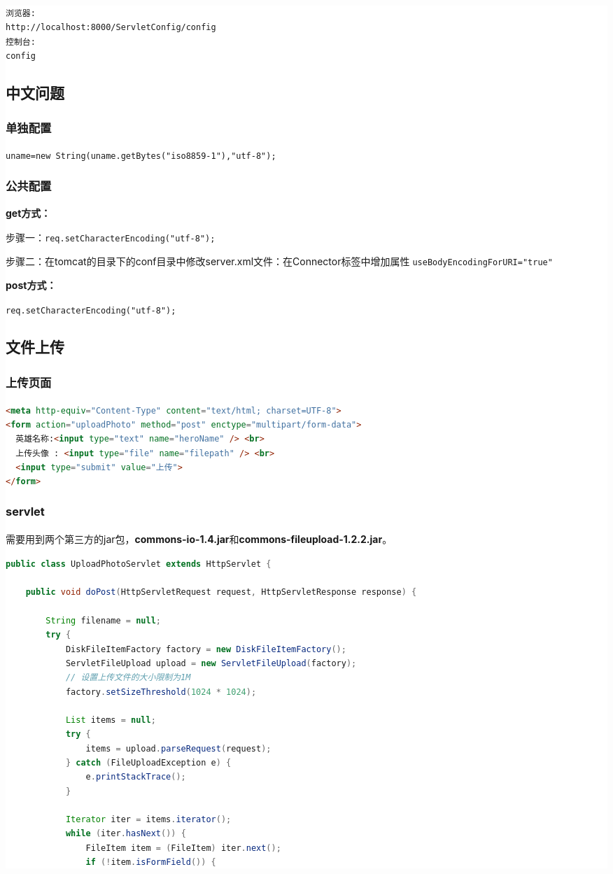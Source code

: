 ```
浏览器:
http://localhost:8000/ServletConfig/config
控制台:
config
```

## 中文问题

### 单独配置

```
uname=new String(uname.getBytes("iso8859-1"),"utf-8");
```

### 公共配置

**get方式：**

步骤一：`req.setCharacterEncoding("utf-8");`

 步骤二：在tomcat的目录下的conf目录中修改server.xml文件：在Connector标签中增加属性 `useBodyEncodingForURI="true"`

 **post方式：**

 `req.setCharacterEncoding("utf-8");`

## 文件上传

### 上传页面

```html
<meta http-equiv="Content-Type" content="text/html; charset=UTF-8">
<form action="uploadPhoto" method="post" enctype="multipart/form-data">
  英雄名称:<input type="text" name="heroName" /> <br>
  上传头像 : <input type="file" name="filepath" /> <br>
  <input type="submit" value="上传">
</form>
```

### servlet

 需要用到两个第三方的jar包，**commons-io-1.4.jar**和**commons-fileupload-1.2.2.jar**。 

```java
public class UploadPhotoServlet extends HttpServlet {
  
    public void doPost(HttpServletRequest request, HttpServletResponse response) {
  
        String filename = null;
        try {
            DiskFileItemFactory factory = new DiskFileItemFactory();
            ServletFileUpload upload = new ServletFileUpload(factory);
            // 设置上传文件的大小限制为1M
            factory.setSizeThreshold(1024 * 1024);
             
            List items = null;
            try {
                items = upload.parseRequest(request);
            } catch (FileUploadException e) {
                e.printStackTrace();
            }
  
            Iterator iter = items.iterator();
            while (iter.hasNext()) {
                FileItem item = (FileItem) iter.next();
                if (!item.isFormField()) {
```
